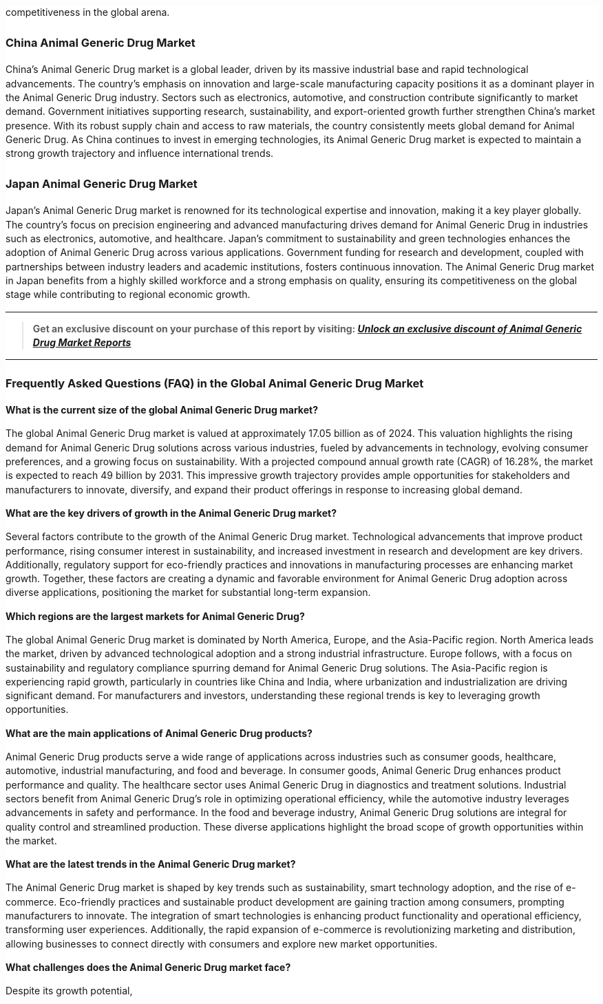 competitiveness in the global arena.</p><h3>China Animal Generic Drug Market</h3><p>China&rsquo;s Animal Generic Drug market is a global leader, driven by its massive industrial base and rapid technological advancements. The country&rsquo;s emphasis on innovation and large-scale manufacturing capacity positions it as a dominant player in the Animal Generic Drug industry. Sectors such as electronics, automotive, and construction contribute significantly to market demand. Government initiatives supporting research, sustainability, and export-oriented growth further strengthen China&rsquo;s market presence. With its robust supply chain and access to raw materials, the country consistently meets global demand for Animal Generic Drug. As China continues to invest in emerging technologies, its Animal Generic Drug market is expected to maintain a strong growth trajectory and influence international trends.</p><h3>Japan Animal Generic Drug Market</h3><p>Japan&rsquo;s Animal Generic Drug market is renowned for its technological expertise and innovation, making it a key player globally. The country&rsquo;s focus on precision engineering and advanced manufacturing drives demand for Animal Generic Drug in industries such as electronics, automotive, and healthcare. Japan&rsquo;s commitment to sustainability and green technologies enhances the adoption of Animal Generic Drug across various applications. Government funding for research and development, coupled with partnerships between industry leaders and academic institutions, fosters continuous innovation. The Animal Generic Drug market in Japan benefits from a highly skilled workforce and a strong emphasis on quality, ensuring its competitiveness on the global stage while contributing to regional economic growth.</p><hr /><blockquote><p><strong>Get an exclusive discount on your purchase of this report by visiting: <em><a href="://marketresearchpulse.com/ask-for-discount/105063?utm_source=Github&amp;utm_medium=0115">Unlock an exclusive discount of Animal Generic Drug Market Reports</a></em>&nbsp;</strong></p></blockquote><hr /><h3>Frequently Asked Questions (FAQ) in the Global Animal Generic Drug Market</h3><p><strong>What is the current size of the global Animal Generic Drug market?</strong></p><p>The global Animal Generic Drug market is valued at approximately 17.05 billion as of 2024. This valuation highlights the rising demand for Animal Generic Drug solutions across various industries, fueled by advancements in technology, evolving consumer preferences, and a growing focus on sustainability. With a projected compound annual growth rate (CAGR) of 16.28%, the market is expected to reach 49 billion by 2031. This impressive growth trajectory provides ample opportunities for stakeholders and manufacturers to innovate, diversify, and expand their product offerings in response to increasing global demand.</p><p><strong>What are the key drivers of growth in the Animal Generic Drug market?</strong></p><p>Several factors contribute to the growth of the Animal Generic Drug market. Technological advancements that improve product performance, rising consumer interest in sustainability, and increased investment in research and development are key drivers. Additionally, regulatory support for eco-friendly practices and innovations in manufacturing processes are enhancing market growth. Together, these factors are creating a dynamic and favorable environment for Animal Generic Drug adoption across diverse applications, positioning the market for substantial long-term expansion.</p><p><strong>Which regions are the largest markets for Animal Generic Drug?</strong></p><p>The global Animal Generic Drug market is dominated by North America, Europe, and the Asia-Pacific region. North America leads the market, driven by advanced technological adoption and a strong industrial infrastructure. Europe follows, with a focus on sustainability and regulatory compliance spurring demand for Animal Generic Drug solutions. The Asia-Pacific region is experiencing rapid growth, particularly in countries like China and India, where urbanization and industrialization are driving significant demand. For manufacturers and investors, understanding these regional trends is key to leveraging growth opportunities.</p><p><strong>What are the main applications of Animal Generic Drug products?</strong></p><p>Animal Generic Drug products serve a wide range of applications across industries such as consumer goods, healthcare, automotive, industrial manufacturing, and food and beverage. In consumer goods, Animal Generic Drug enhances product performance and quality. The healthcare sector uses Animal Generic Drug in diagnostics and treatment solutions. Industrial sectors benefit from Animal Generic Drug&rsquo;s role in optimizing operational efficiency, while the automotive industry leverages advancements in safety and performance. In the food and beverage industry, Animal Generic Drug solutions are integral for quality control and streamlined production. These diverse applications highlight the broad scope of growth opportunities within the market.</p><p><strong>What are the latest trends in the Animal Generic Drug market?</strong></p><p>The Animal Generic Drug market is shaped by key trends such as sustainability, smart technology adoption, and the rise of e-commerce. Eco-friendly practices and sustainable product development are gaining traction among consumers, prompting manufacturers to innovate. The integration of smart technologies is enhancing product functionality and operational efficiency, transforming user experiences. Additionally, the rapid expansion of e-commerce is revolutionizing marketing and distribution, allowing businesses to connect directly with consumers and explore new market opportunities.</p><p><strong>What challenges does the Animal Generic Drug market face?</strong></p><p>Despite its growth potential,